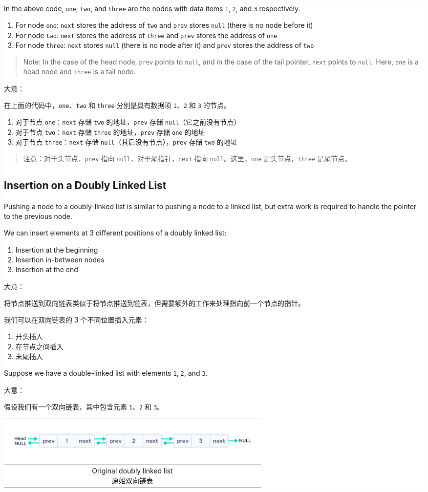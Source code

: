 
In the above code, `one`, `two`, and `three` are the nodes with data items `1`, `2`, and `3` respectively.

1.  For node `one`: `next` stores the address of `two` and `prev` stores `null` (there is no node before it)
2.  For node `two`: `next` stores the address of `three` and `prev` stores the address of `one`
3.  For node `three`: `next` stores `null` (there is no node after it) and `prev` stores the address of `two`

>   Note: In the case of the head node, `prev` points to `null`, and in the case of the tail pointer, `next` points to `null`. Here, `one` is a head node and `three` is a tail node.

大意：

在上面的代码中，`one`、`two` 和 `three` 分别是具有数据项 `1`、`2` 和 `3` 的节点。

1.  对于节点 `one`：`next` 存储 `two` 的地址，`prev` 存储 `null`（它之前没有节点）
2.  对于节点 `two`：`next` 存储 `three` 的地址，`prev` 存储 `one` 的地址
3.  对于节点 `three`：`next` 存储 `null`（其后没有节点），`prev` 存储 `two` 的地址

>   注意：对于头节点，`prev` 指向 `null`，对于尾指针，`next` 指向 `null`。这里，`one` 是头节点，`three` 是尾节点。





## Insertion on a Doubly Linked List

Pushing a node to a doubly-linked list is similar to pushing a node to a linked list, but extra work is required to handle the pointer to the previous node.

We can insert elements at 3 different positions of a doubly linked list:

1.  Insertion at the beginning
2.  Insertion in-between nodes
3.  Insertion at the end

大意：

将节点推送到双向链表类似于将节点推送到链表，但需要额外的工作来处理指向前一个节点的指针。

我们可以在双向链表的 3 个不同位置插入元素：

1.  开头插入
2.  在节点之间插入
3.  末尾插入



Suppose we have a double-linked list with elements `1`, `2`, and `3`.

大意：

假设我们有一个双向链表，其中包含元素 `1`、`2` 和 `3`。

| <img src="3.Doubly Linked List.assets/doubly-linked-list-created.png" alt="Original doubly linked list" style="zoom:50%;" /> |
| :----------------------------------------------------------: |
|        Original doubly linked list<br />原始双向链表         |
